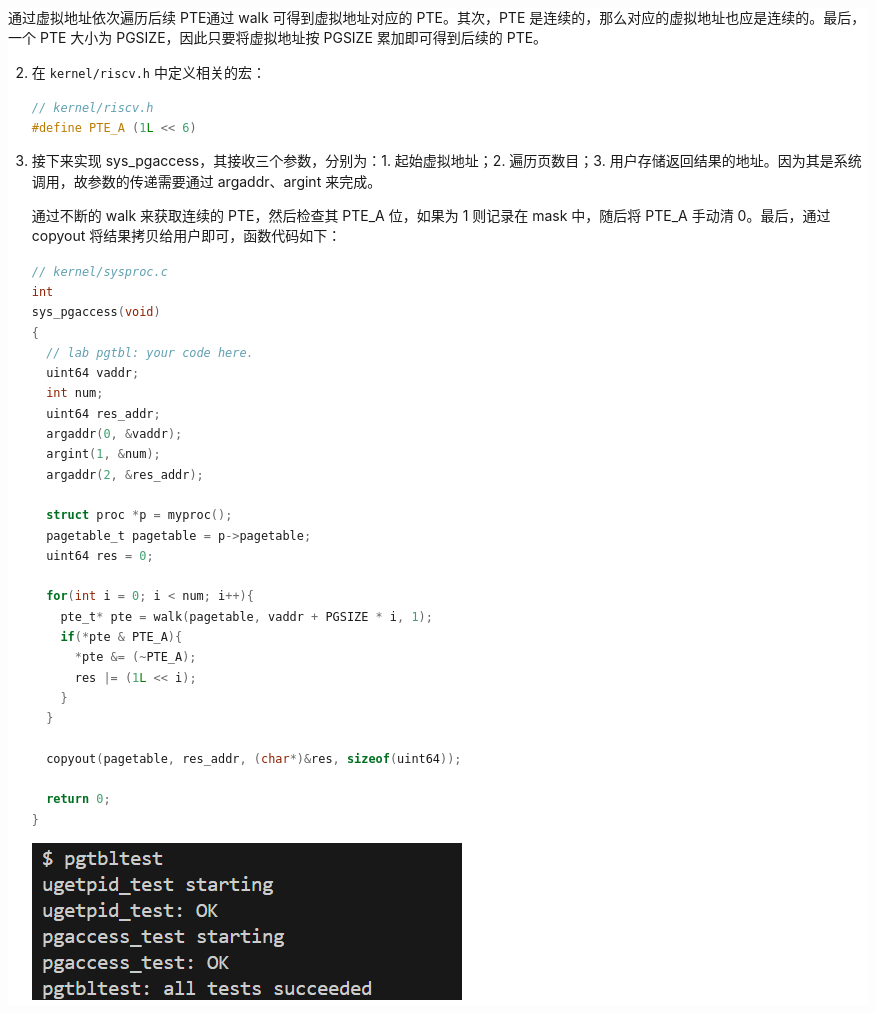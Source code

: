    通过虚拟地址依次遍历后续 PTE通过 walk 可得到虚拟地址对应的 PTE。其次，PTE 是连续的，那么对应的虚拟地址也应是连续的。最后，一个 PTE 大小为 PGSIZE，因此只要将虚拟地址按 PGSIZE 累加即可得到后续的 PTE。

2. 在 `kernel/riscv.h` 中定义相关的宏：

   ```c
   // kernel/riscv.h
   #define PTE_A (1L << 6)
   ```

3. 接下来实现 sys_pgaccess，其接收三个参数，分别为：1. 起始虚拟地址；2. 遍历页数目；3. 用户存储返回结果的地址。因为其是系统调用，故参数的传递需要通过 argaddr、argint 来完成。

   通过不断的 walk 来获取连续的 PTE，然后检查其 PTE_A 位，如果为 1 则记录在 mask 中，随后将 PTE_A 手动清 0。最后，通过 copyout 将结果拷贝给用户即可，函数代码如下：

   ```c
   // kernel/sysproc.c
   int
   sys_pgaccess(void)
   {
     // lab pgtbl: your code here.
     uint64 vaddr;
     int num;
     uint64 res_addr;
     argaddr(0, &vaddr);
     argint(1, &num);
     argaddr(2, &res_addr);
   
     struct proc *p = myproc();
     pagetable_t pagetable = p->pagetable;
     uint64 res = 0;
   
     for(int i = 0; i < num; i++){
       pte_t* pte = walk(pagetable, vaddr + PGSIZE * i, 1);
       if(*pte & PTE_A){
         *pte &= (~PTE_A);
         res |= (1L << i);
       }
     }
   
     copyout(pagetable, res_addr, (char*)&res, sizeof(uint64));
   
     return 0;
   }
   ```

   ![image-20240717160532286](.\images\image-20240717160532286.png)
